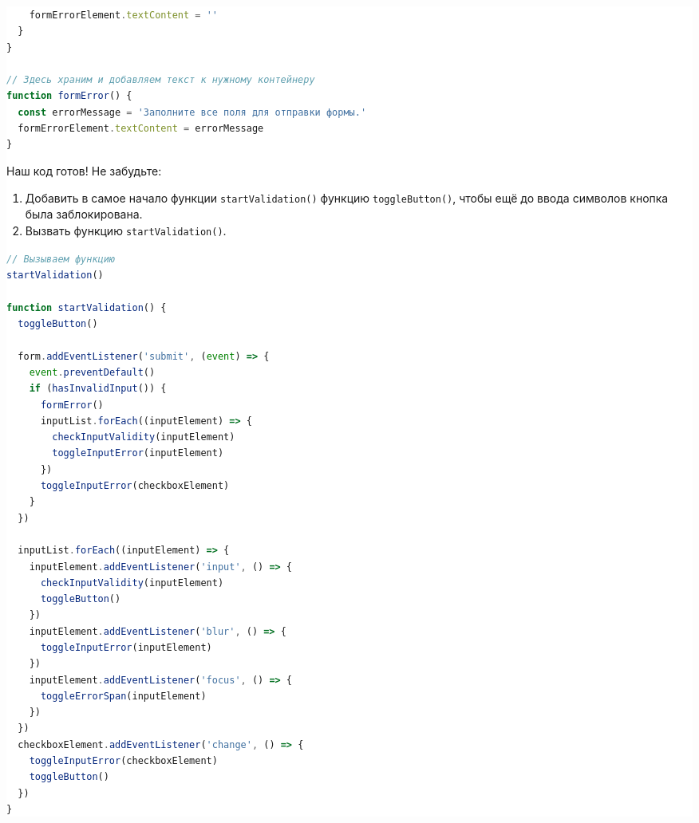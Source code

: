 ```js
    formErrorElement.textContent = ''
  }
}

// Здесь храним и добавляем текст к нужному контейнеру
function formError() {
  const errorMessage = 'Заполните все поля для отправки формы.'
  formErrorElement.textContent = errorMessage
}
```

Наш код готов! Не забудьте:

1. Добавить в самое начало функции `startValidation()` функцию `toggleButton()`, чтобы ещё до ввода символов кнопка была заблокирована.
1. Вызвать функцию `startValidation()`.

```js
// Вызываем функцию
startValidation()

function startValidation() {
  toggleButton()

  form.addEventListener('submit', (event) => {
    event.preventDefault()
    if (hasInvalidInput()) {
      formError()
      inputList.forEach((inputElement) => {
        checkInputValidity(inputElement)
        toggleInputError(inputElement)
      })
      toggleInputError(checkboxElement)
    }
  })

  inputList.forEach((inputElement) => {
    inputElement.addEventListener('input', () => {
      checkInputValidity(inputElement)
      toggleButton()
    })
    inputElement.addEventListener('blur', () => {
      toggleInputError(inputElement)
    })
    inputElement.addEventListener('focus', () => {
      toggleErrorSpan(inputElement)
    })
  })
  checkboxElement.addEventListener('change', () => {
    toggleInputError(checkboxElement)
    toggleButton()
  })
}
```

<iframe title="Мгновенная валидация полей" src="demos/final-form/" height="780"></iframe>
